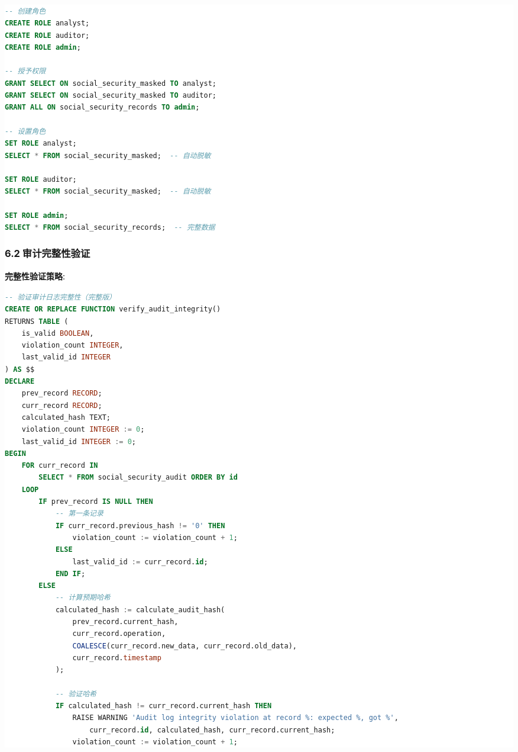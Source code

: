 ```sql
-- 创建角色
CREATE ROLE analyst;
CREATE ROLE auditor;
CREATE ROLE admin;

-- 授予权限
GRANT SELECT ON social_security_masked TO analyst;
GRANT SELECT ON social_security_masked TO auditor;
GRANT ALL ON social_security_records TO admin;

-- 设置角色
SET ROLE analyst;
SELECT * FROM social_security_masked;  -- 自动脱敏

SET ROLE auditor;
SELECT * FROM social_security_masked;  -- 自动脱敏

SET ROLE admin;
SELECT * FROM social_security_records;  -- 完整数据
```

### 6.2 审计完整性验证

**完整性验证策略**:

```sql
-- 验证审计日志完整性（完整版）
CREATE OR REPLACE FUNCTION verify_audit_integrity()
RETURNS TABLE (
    is_valid BOOLEAN,
    violation_count INTEGER,
    last_valid_id INTEGER
) AS $$
DECLARE
    prev_record RECORD;
    curr_record RECORD;
    calculated_hash TEXT;
    violation_count INTEGER := 0;
    last_valid_id INTEGER := 0;
BEGIN
    FOR curr_record IN
        SELECT * FROM social_security_audit ORDER BY id
    LOOP
        IF prev_record IS NULL THEN
            -- 第一条记录
            IF curr_record.previous_hash != '0' THEN
                violation_count := violation_count + 1;
            ELSE
                last_valid_id := curr_record.id;
            END IF;
        ELSE
            -- 计算预期哈希
            calculated_hash := calculate_audit_hash(
                prev_record.current_hash,
                curr_record.operation,
                COALESCE(curr_record.new_data, curr_record.old_data),
                curr_record.timestamp
            );

            -- 验证哈希
            IF calculated_hash != curr_record.current_hash THEN
                RAISE WARNING 'Audit log integrity violation at record %: expected %, got %',
                    curr_record.id, calculated_hash, curr_record.current_hash;
                violation_count := violation_count + 1;
```